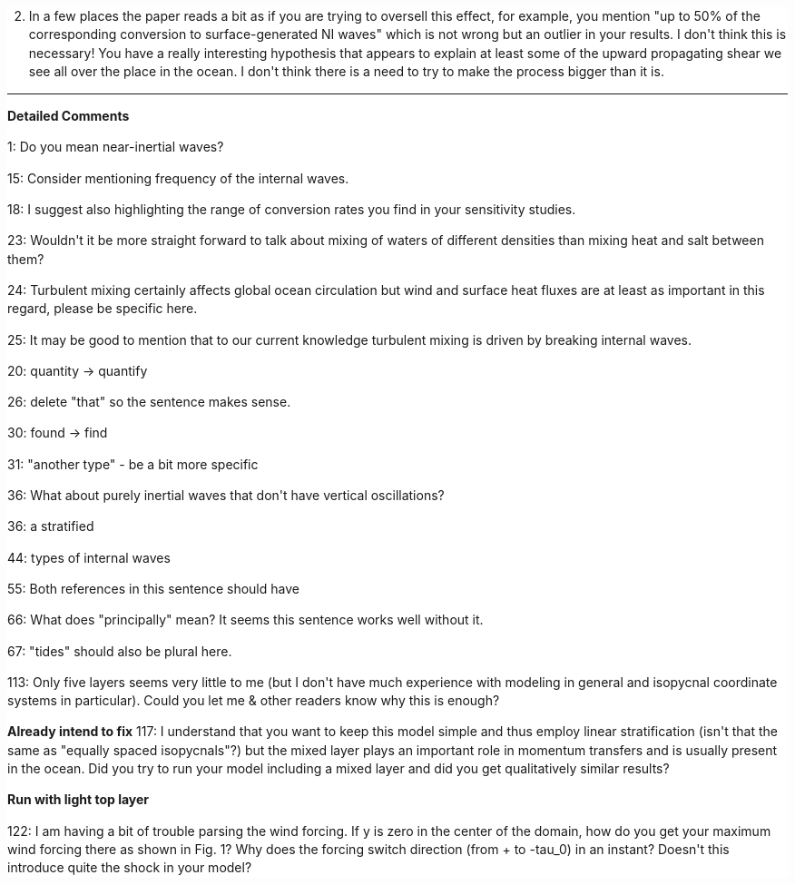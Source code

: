 2) In a few places the paper reads a bit as if you are trying to oversell this effect, for example, you mention "up to 50% of the corresponding conversion to surface-generated NI waves" which is not wrong but an outlier in your results. I don't think this is necessary! You have a really interesting hypothesis that appears to explain at least some of the upward propagating shear we see all over the place in the ocean. I don't think there is a need to try to make the process bigger than it is.

---

**Detailed Comments**

1: Do you mean near-inertial waves?

15: Consider mentioning frequency of the internal waves.

18: I suggest also highlighting the range of conversion rates you find in your sensitivity studies.

23: Wouldn't it be more straight forward to talk about mixing of waters of different densities than mixing heat and salt between them?

24: Turbulent mixing certainly affects global ocean circulation but wind and surface heat fluxes are at least as important in this regard, please be specific here.

25: It may be good to mention that to our current knowledge turbulent mixing is driven by breaking internal waves.

20: quantity -> quantify

26: delete "that" so the sentence makes sense.

30: found -> find

31: "another type" - be a bit more specific

36: What about purely inertial waves that don't have vertical oscillations?

36: a stratified

44: types of internal waves

55: Both references in this sentence should have

66: What does "principally" mean? It seems this sentence works well without it.

67: "tides" should also be plural here.

113: Only five layers seems very little to me (but I don't have much experience with modeling in general and isopycnal coordinate systems in particular). Could you let me & other readers know why this is enough?

**Already intend to fix**
117: I understand that you want to keep this model simple and thus employ linear stratification (isn't that the same as "equally spaced isopycnals"?) but the mixed layer plays an important role in momentum transfers and is usually present in the ocean. Did you try to run your model including a mixed layer and did you get qualitatively similar results?

**Run with light top layer**

122: I am having a bit of trouble parsing the wind forcing. If y is zero in the center of the domain, how do you get your maximum wind forcing there as shown in Fig. 1? Why does the forcing switch direction (from + to -tau_0) in an instant? Doesn't this introduce quite the shock in your model?
